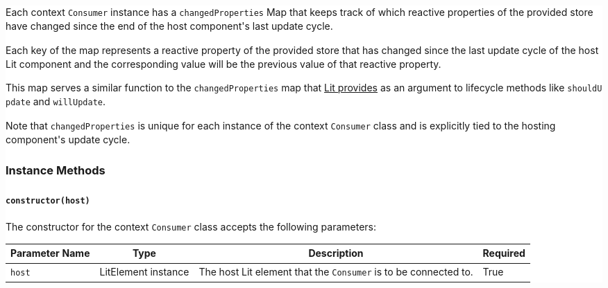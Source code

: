 Each context `Consumer` instance has a `changedProperties` Map that keeps track of which reactive properties of the provided store have changed since the end of the host component's last update cycle.

Each key of the map represents a reactive property of the provided store that has changed since the last update cycle of the host Lit component and the corresponding value will be the previous value of that reactive property.

This map serves a similar function to the `changedProperties` map that [Lit provides](https://lit.dev/docs/components/lifecycle/#changed-properties) as an argument to lifecycle methods like `shouldUpdate` and `willUpdate`.

Note that `changedProperties` is unique for each instance of the context `Consumer` class and is explicitly tied to the hosting component's update cycle.

### Instance Methods

#### `constructor(host)`

The constructor for the context `Consumer` class accepts the following parameters:

| Parameter Name | Type | Description | Required |
|---|---|---|---|
| `host` | LitElement instance | The host Lit element that the `Consumer` is to be connected to. | True |
